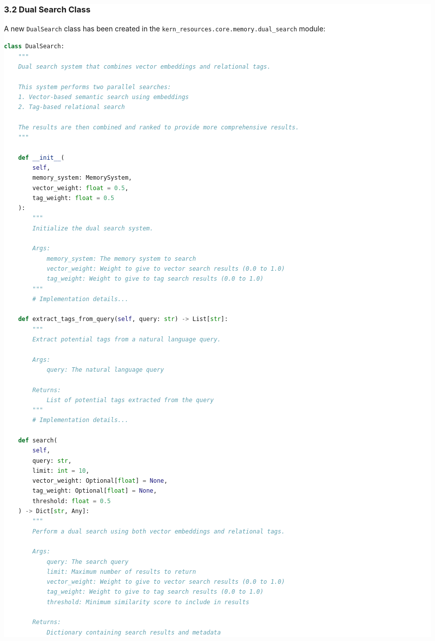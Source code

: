 ### 3.2 Dual Search Class

A new `DualSearch` class has been created in the `kern_resources.core.memory.dual_search` module:

```python
class DualSearch:
    """
    Dual search system that combines vector embeddings and relational tags.
    
    This system performs two parallel searches:
    1. Vector-based semantic search using embeddings
    2. Tag-based relational search
    
    The results are then combined and ranked to provide more comprehensive results.
    """
    
    def __init__(
        self,
        memory_system: MemorySystem,
        vector_weight: float = 0.5,
        tag_weight: float = 0.5
    ):
        """
        Initialize the dual search system.
        
        Args:
            memory_system: The memory system to search
            vector_weight: Weight to give to vector search results (0.0 to 1.0)
            tag_weight: Weight to give to tag search results (0.0 to 1.0)
        """
        # Implementation details...
    
    def extract_tags_from_query(self, query: str) -> List[str]:
        """
        Extract potential tags from a natural language query.
        
        Args:
            query: The natural language query
            
        Returns:
            List of potential tags extracted from the query
        """
        # Implementation details...
    
    def search(
        self,
        query: str,
        limit: int = 10,
        vector_weight: Optional[float] = None,
        tag_weight: Optional[float] = None,
        threshold: float = 0.5
    ) -> Dict[str, Any]:
        """
        Perform a dual search using both vector embeddings and relational tags.
        
        Args:
            query: The search query
            limit: Maximum number of results to return
            vector_weight: Weight to give to vector search results (0.0 to 1.0)
            tag_weight: Weight to give to tag search results (0.0 to 1.0)
            threshold: Minimum similarity score to include in results
            
        Returns:
            Dictionary containing search results and metadata
```